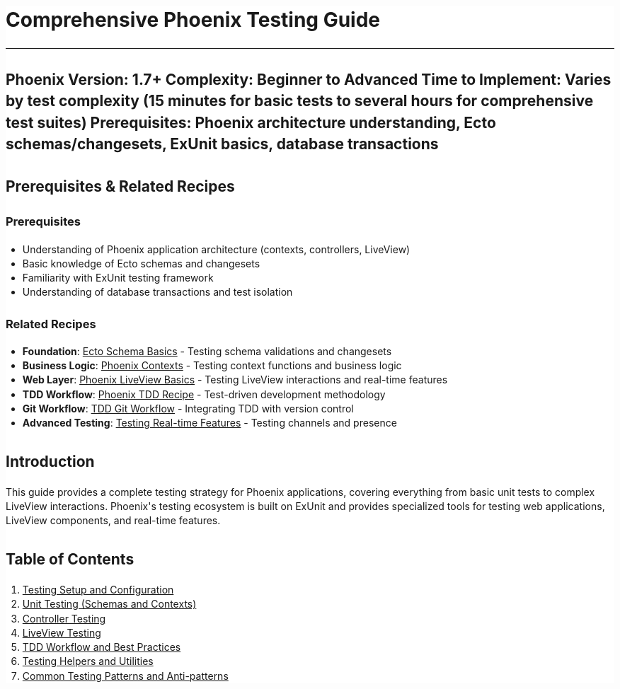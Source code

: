 # Comprehensive Phoenix Testing Guide

---
Phoenix Version: 1.7+
Complexity: Beginner to Advanced
Time to Implement: Varies by test complexity (15 minutes for basic tests to several hours for comprehensive test suites)
Prerequisites: Phoenix architecture understanding, Ecto schemas/changesets, ExUnit basics, database transactions
---

## Prerequisites & Related Recipes

### Prerequisites
- Understanding of Phoenix application architecture (contexts, controllers, LiveView)
- Basic knowledge of Ecto schemas and changesets
- Familiarity with ExUnit testing framework
- Understanding of database transactions and test isolation

### Related Recipes
- **Foundation**: [Ecto Schema Basics](../data/ecto_schema_basics.md) - Testing schema validations and changesets
- **Business Logic**: [Phoenix Contexts](../core/phoenix_contexts.md) - Testing context functions and business logic
- **Web Layer**: [Phoenix LiveView Basics](../components/phoenix_liveview_basics.md) - Testing LiveView interactions and real-time features
- **TDD Workflow**: [Phoenix TDD Recipe](../workflows/phoenix_tdd_recipe.md) - Test-driven development methodology
- **Git Workflow**: [TDD Git Workflow](../workflows/tdd_git_workflow_recipe.md) - Integrating TDD with version control
- **Advanced Testing**: [Testing Real-time Features](../testing/testing_real_time_features.md) - Testing channels and presence

## Introduction

This guide provides a complete testing strategy for Phoenix applications, covering everything from basic unit tests to complex LiveView interactions. Phoenix's testing ecosystem is built on ExUnit and provides specialized tools for testing web applications, LiveView components, and real-time features.

## Table of Contents

1. [Testing Setup and Configuration](#testing-setup-and-configuration)
2. [Unit Testing (Schemas and Contexts)](#unit-testing-schemas-and-contexts)
3. [Controller Testing](#controller-testing)
4. [LiveView Testing](#liveview-testing)
5. [TDD Workflow and Best Practices](#tdd-workflow-and-best-practices)
6. [Testing Helpers and Utilities](#testing-helpers-and-utilities)
7. [Common Testing Patterns and Anti-patterns](#common-testing-patterns-and-anti-patterns)
